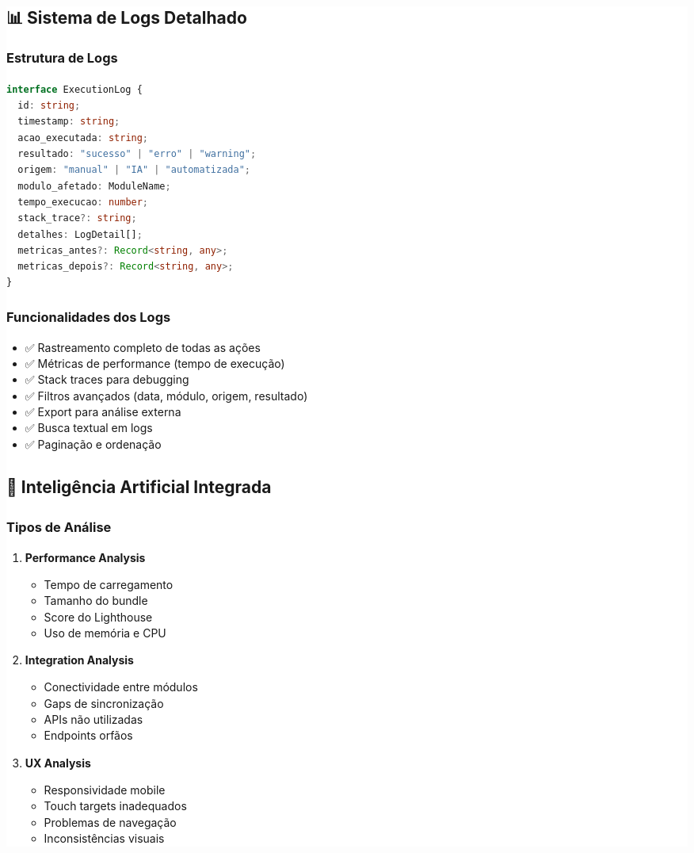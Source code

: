 ## 📊 Sistema de Logs Detalhado

### Estrutura de Logs

```typescript
interface ExecutionLog {
  id: string;
  timestamp: string;
  acao_executada: string;
  resultado: "sucesso" | "erro" | "warning";
  origem: "manual" | "IA" | "automatizada";
  modulo_afetado: ModuleName;
  tempo_execucao: number;
  stack_trace?: string;
  detalhes: LogDetail[];
  metricas_antes?: Record<string, any>;
  metricas_depois?: Record<string, any>;
}
```

### Funcionalidades dos Logs

- ✅ Rastreamento completo de todas as ações
- ✅ Métricas de performance (tempo de execução)
- ✅ Stack traces para debugging
- ✅ Filtros avançados (data, módulo, origem, resultado)
- ✅ Export para análise externa
- ✅ Busca textual em logs
- ✅ Paginação e ordenação

## 🧠 Inteligência Artificial Integrada

### Tipos de Análise

1. **Performance Analysis**

   - Tempo de carregamento
   - Tamanho do bundle
   - Score do Lighthouse
   - Uso de memória e CPU

2. **Integration Analysis**

   - Conectividade entre módulos
   - Gaps de sincronização
   - APIs não utilizadas
   - Endpoints orfãos

3. **UX Analysis**

   - Responsividade mobile
   - Touch targets inadequados
   - Problemas de navegação
   - Inconsistências visuais
